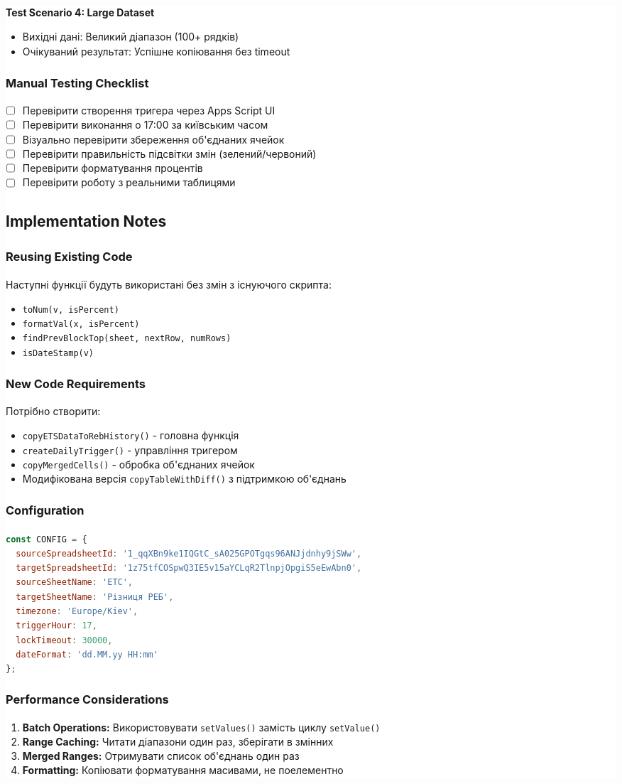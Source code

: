 **Test Scenario 4: Large Dataset**
- Вихідні дані: Великий діапазон (100+ рядків)
- Очікуваний результат: Успішне копіювання без timeout

### Manual Testing Checklist

- [ ] Перевірити створення тригера через Apps Script UI
- [ ] Перевірити виконання о 17:00 за київським часом
- [ ] Візуально перевірити збереження об'єднаних ячейок
- [ ] Перевірити правильність підсвітки змін (зелений/червоний)
- [ ] Перевірити форматування процентів
- [ ] Перевірити роботу з реальними таблицями

## Implementation Notes

### Reusing Existing Code

Наступні функції будуть використані без змін з існуючого скрипта:
- `toNum(v, isPercent)`
- `formatVal(x, isPercent)`
- `findPrevBlockTop(sheet, nextRow, numRows)`
- `isDateStamp(v)`

### New Code Requirements

Потрібно створити:
- `copyETSDataToRebHistory()` - головна функція
- `createDailyTrigger()` - управління тригером
- `copyMergedCells()` - обробка об'єднаних ячейок
- Модифікована версія `copyTableWithDiff()` з підтримкою об'єднань

### Configuration

```javascript
const CONFIG = {
  sourceSpreadsheetId: '1_qqXBn9ke1IQGtC_sA025GPOTgqs96ANJjdnhy9jSWw',
  targetSpreadsheetId: '1z75tfCOSpwQ3IE5v15aYCLqR2TlnpjOpgiS5eEwAbn0',
  sourceSheetName: 'ЕТС',
  targetSheetName: 'Різниця РЕБ',
  timezone: 'Europe/Kiev',
  triggerHour: 17,
  lockTimeout: 30000,
  dateFormat: 'dd.MM.yy HH:mm'
};
```

### Performance Considerations

1. **Batch Operations:** Використовувати `setValues()` замість циклу `setValue()`
2. **Range Caching:** Читати діапазони один раз, зберігати в змінних
3. **Merged Ranges:** Отримувати список об'єднань один раз
4. **Formatting:** Копіювати форматування масивами, не поелементно
